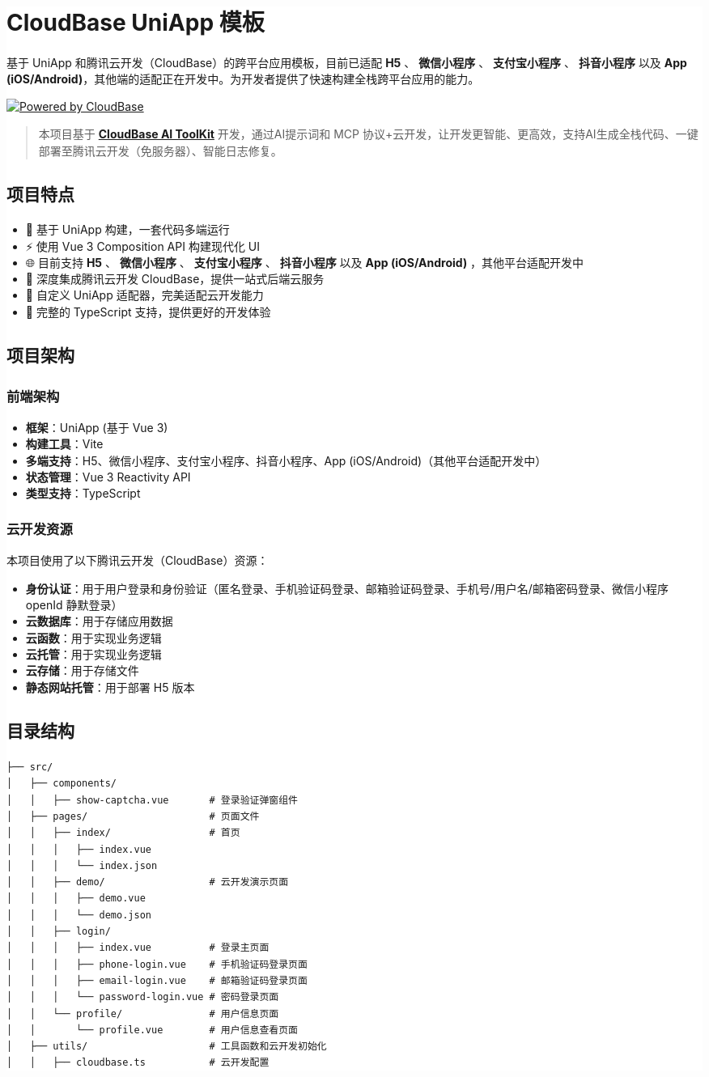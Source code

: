 # CloudBase UniApp 模板

基于 UniApp 和腾讯云开发（CloudBase）的跨平台应用模板，目前已适配 **H5** 、 **微信小程序** 、 **支付宝小程序** 、 **抖音小程序** 以及 **App (iOS/Android)**，其他端的适配正在开发中。为开发者提供了快速构建全栈跨平台应用的能力。

[![Powered by CloudBase](https://7463-tcb-advanced-a656fc-1257967285.tcb.qcloud.la/mcp/powered-by-cloudbase-badge.svg)](https://github.com/TencentCloudBase/CloudBase-AI-ToolKit)

> 本项目基于 [**CloudBase AI ToolKit**](https://github.com/TencentCloudBase/CloudBase-AI-ToolKit) 开发，通过AI提示词和 MCP 协议+云开发，让开发更智能、更高效，支持AI生成全栈代码、一键部署至腾讯云开发（免服务器）、智能日志修复。

## 项目特点

- 🚀 基于 UniApp 构建，一套代码多端运行
- ⚡ 使用 Vue 3 Composition API 构建现代化 UI
- 🌐 目前支持 **H5** 、 **微信小程序** 、 **支付宝小程序** 、 **抖音小程序** 以及 **App (iOS/Android)** ，其他平台适配开发中
- 🎁 深度集成腾讯云开发 CloudBase，提供一站式后端云服务
- 🔧 自定义 UniApp 适配器，完美适配云开发能力
- 📱 完整的 TypeScript 支持，提供更好的开发体验

## 项目架构

### 前端架构

- **框架**：UniApp (基于 Vue 3)
- **构建工具**：Vite
- **多端支持**：H5、微信小程序、支付宝小程序、抖音小程序、App (iOS/Android)（其他平台适配开发中）
- **状态管理**：Vue 3 Reactivity API
- **类型支持**：TypeScript

### 云开发资源

本项目使用了以下腾讯云开发（CloudBase）资源：

- **身份认证**：用于用户登录和身份验证（匿名登录、手机验证码登录、邮箱验证码登录、手机号/用户名/邮箱密码登录、微信小程序 openId 静默登录）
- **云数据库**：用于存储应用数据
- **云函数**：用于实现业务逻辑
- **云托管**：用于实现业务逻辑
- **云存储**：用于存储文件
- **静态网站托管**：用于部署 H5 版本

## 目录结构

```
├── src/
│   ├── components/
│   │   ├── show-captcha.vue       # 登录验证弹窗组件
│   ├── pages/                     # 页面文件
│   │   ├── index/                 # 首页
│   │   │   ├── index.vue
│   │   │   └── index.json
│   │   ├── demo/                  # 云开发演示页面
│   │   │   ├── demo.vue
│   │   │   └── demo.json
│   │   ├── login/
│   │   │   ├── index.vue          # 登录主页面
│   │   │   ├── phone-login.vue    # 手机验证码登录页面
│   │   │   ├── email-login.vue    # 邮箱验证码登录页面
│   │   │   └── password-login.vue # 密码登录页面
│   │   └── profile/               # 用户信息页面
│   │       └── profile.vue        # 用户信息查看页面              
│   ├── utils/                     # 工具函数和云开发初始化
│   │   ├── cloudbase.ts           # 云开发配置
```